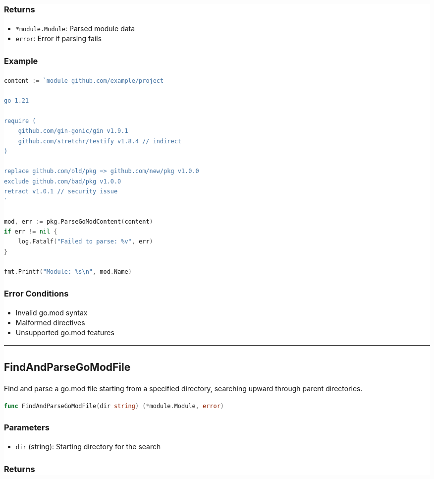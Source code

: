 ### Returns

- `*module.Module`: Parsed module data
- `error`: Error if parsing fails

### Example

```go
content := `module github.com/example/project

go 1.21

require (
    github.com/gin-gonic/gin v1.9.1
    github.com/stretchr/testify v1.8.4 // indirect
)

replace github.com/old/pkg => github.com/new/pkg v1.0.0
exclude github.com/bad/pkg v1.0.0
retract v1.0.1 // security issue
`

mod, err := pkg.ParseGoModContent(content)
if err != nil {
    log.Fatalf("Failed to parse: %v", err)
}

fmt.Printf("Module: %s\n", mod.Name)
```

### Error Conditions

- Invalid go.mod syntax
- Malformed directives
- Unsupported go.mod features

---

## FindAndParseGoModFile

Find and parse a go.mod file starting from a specified directory, searching upward through parent directories.

```go
func FindAndParseGoModFile(dir string) (*module.Module, error)
```

### Parameters

- `dir` (string): Starting directory for the search

### Returns
